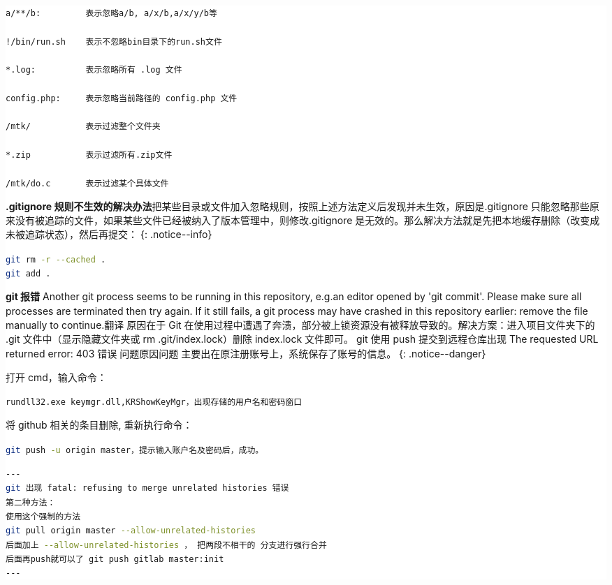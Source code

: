 ```bash
a/**/b:         表示忽略a/b, a/x/b,a/x/y/b等

!/bin/run.sh    表示不忽略bin目录下的run.sh文件

*.log:          表示忽略所有 .log 文件

config.php:     表示忽略当前路径的 config.php 文件

/mtk/           表示过滤整个文件夹

*.zip           表示过滤所有.zip文件

/mtk/do.c       表示过滤某个具体文件
```

**.gitignore 规则不生效的解决办法**把某些目录或文件加入忽略规则，按照上述方法定义后发现并未生效，原因是.gitignore 只能忽略那些原来没有被追踪的文件，如果某些文件已经被纳入了版本管理中，则修改.gitignore 是无效的。那么解决方法就是先把本地缓存删除（改变成未被追踪状态），然后再提交：
{: .notice--info}

```bash
git rm -r --cached .
git add .
```

**git 报错**
Another git process seems to be running in this repository, e.g.an editor opened by 'git commit'. Please make sure all processes are terminated then try again. If it still fails, a git process may have crashed in this repository earlier: remove the file manually to continue.翻译 原因在于 Git 在使用过程中遭遇了奔溃，部分被上锁资源没有被释放导致的。解决方案：进入项目文件夹下的 .git 文件中（显示隐藏文件夹或 rm .git/index.lock）删除 index.lock 文件即可。
git 使用 push 提交到远程仓库出现 The requested URL returned error: 403 错误
问题原因问题
主要出在原注册账号上，系统保存了账号的信息。
{: .notice--danger}

打开 cmd，输入命令：

```bash
rundll32.exe keymgr.dll,KRShowKeyMgr，出现存储的用户名和密码窗口
```

将 github 相关的条目删除, 重新执行命令：

```bash
git push -u origin master，提示输入账户名及密码后，成功。
```

```bash
---
git 出现 fatal: refusing to merge unrelated histories 错误
第二种方法：
使用这个强制的方法
git pull origin master --allow-unrelated-histories
后面加上 --allow-unrelated-histories ， 把两段不相干的 分支进行强行合并
后面再push就可以了 git push gitlab master:init
---
```
